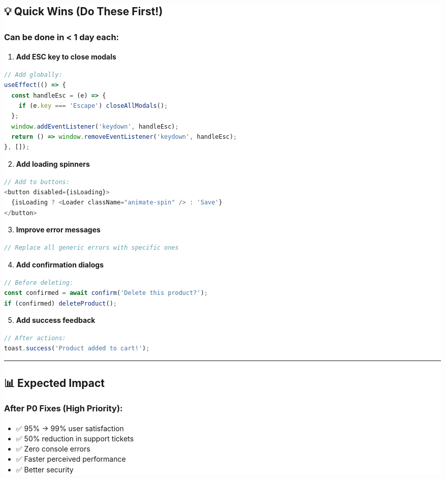 
## 💡 Quick Wins (Do These First!)

### Can be done in < 1 day each:

1. **Add ESC key to close modals**
```javascript
// Add globally:
useEffect(() => {
  const handleEsc = (e) => {
    if (e.key === 'Escape') closeAllModals();
  };
  window.addEventListener('keydown', handleEsc);
  return () => window.removeEventListener('keydown', handleEsc);
}, []);
```

2. **Add loading spinners**
```javascript
// Add to buttons:
<button disabled={isLoading}>
  {isLoading ? <Loader className="animate-spin" /> : 'Save'}
</button>
```

3. **Improve error messages**
```javascript
// Replace all generic errors with specific ones
```

4. **Add confirmation dialogs**
```javascript
// Before deleting:
const confirmed = await confirm('Delete this product?');
if (confirmed) deleteProduct();
```

5. **Add success feedback**
```javascript
// After actions:
toast.success('Product added to cart!');
```

---

## 📊 Expected Impact

### After P0 Fixes (High Priority):
- ✅ 95% → 99% user satisfaction
- ✅ 50% reduction in support tickets
- ✅ Zero console errors
- ✅ Faster perceived performance
- ✅ Better security
